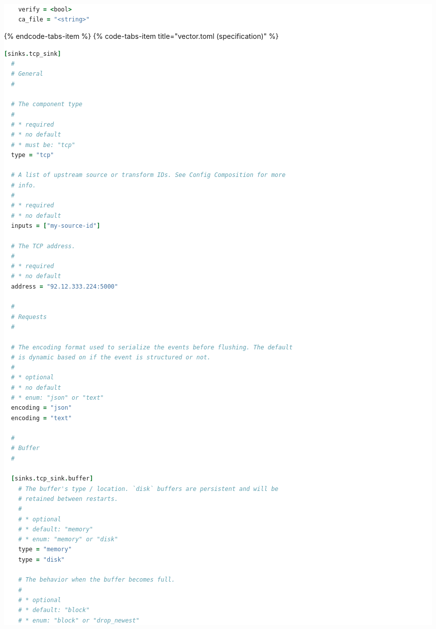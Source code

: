 ```coffeescript
    verify = <bool>
    ca_file = "<string>"
```
{% endcode-tabs-item %}
{% code-tabs-item title="vector.toml (specification)" %}
```coffeescript
[sinks.tcp_sink]
  #
  # General
  #

  # The component type
  # 
  # * required
  # * no default
  # * must be: "tcp"
  type = "tcp"

  # A list of upstream source or transform IDs. See Config Composition for more
  # info.
  # 
  # * required
  # * no default
  inputs = ["my-source-id"]

  # The TCP address.
  # 
  # * required
  # * no default
  address = "92.12.333.224:5000"

  #
  # Requests
  #

  # The encoding format used to serialize the events before flushing. The default
  # is dynamic based on if the event is structured or not.
  # 
  # * optional
  # * no default
  # * enum: "json" or "text"
  encoding = "json"
  encoding = "text"

  #
  # Buffer
  #

  [sinks.tcp_sink.buffer]
    # The buffer's type / location. `disk` buffers are persistent and will be
    # retained between restarts.
    # 
    # * optional
    # * default: "memory"
    # * enum: "memory" or "disk"
    type = "memory"
    type = "disk"

    # The behavior when the buffer becomes full.
    # 
    # * optional
    # * default: "block"
    # * enum: "block" or "drop_newest"
```

[docs.best_effort_delivery]: ../../../about/guarantees.md#best-effort-delivery
[docs.config_composition]: ../../../usage/configuration/README.md#composition
[docs.configuration.environment-variables]: ../../../usage/configuration#environment-variables
[docs.event]: ../../../about/data-model/README.md#event
[docs.log_event]: ../../../about/data-model/log.md
[docs.monitoring_logs]: ../../../usage/administration/monitoring.md#logs
[docs.sources]: ../../../usage/configuration/sources
[docs.starting]: ../../../usage/administration/starting.md
[docs.tcp_source]: ../../../usage/configuration/sources/tcp.md
[docs.transforms]: ../../../usage/configuration/transforms
[docs.troubleshooting]: ../../../usage/guides/troubleshooting.md
[images.tcp_sink]: ../../../assets/tcp-sink.svg
[url.new_tcp_sink_bug]: https://github.com/timberio/vector/issues/new?labels=Sink%3A+tcp&labels=Type%3A+Bug
[url.new_tcp_sink_enhancement]: https://github.com/timberio/vector/issues/new?labels=Sink%3A+tcp&labels=Type%3A+Enhancement
[url.tcp_sink_bugs]: https://github.com/timberio/vector/issues?q=is%3Aopen+is%3Aissue+label%3A%22Sink%3A+tcp%22+label%3A%22Type%3A+Bug%22
[url.tcp_sink_enhancements]: https://github.com/timberio/vector/issues?q=is%3Aopen+is%3Aissue+label%3A%22Sink%3A+tcp%22+label%3A%22Type%3A+Enhancement%22
[url.tcp_sink_issues]: https://github.com/timberio/vector/issues?q=is%3Aopen+is%3Aissue+label%3A%22Sink%3A+tcp%22
[url.tcp_sink_source]: https://github.com/timberio/vector/tree/master/src/sinks/tcp.rs
[url.vector_chat]: https://chat.vector.dev